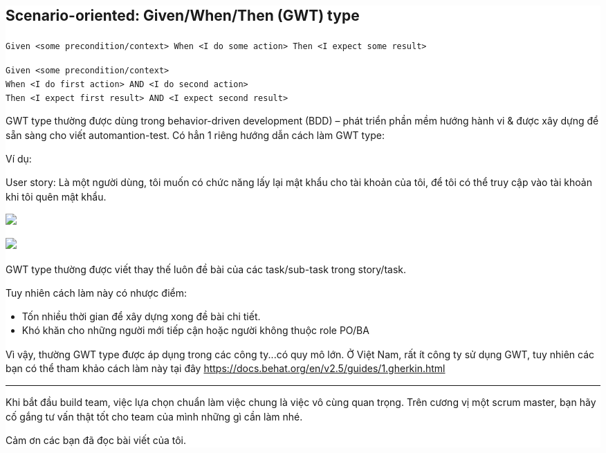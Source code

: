 
## Scenario-oriented: Given/When/Then (GWT) type


```
Given <some precondition/context> When <I do some action> Then <I expect some result>
```

```
Given <some precondition/context> 
When <I do first action> AND <I do second action>
Then <I expect first result> AND <I expect second result>
```

GWT type thường được dùng trong behavior-driven development (BDD) – phát triển phần mềm hướng hành vi & được xây dựng để sẵn sàng cho viết automantion-test.
Có hẳn 1  riêng hướng dẫn cách làm GWT type: 

Ví dụ: 

User story: Là một người dùng, tôi muốn có chức năng lấy lại mật khẩu cho tài khoản của tôi, để tôi có thể truy cập vào tài khoản khi tôi quên mật khẩu.

![](https://images.viblo.asia/ecb41382-65a8-4f03-824c-c058e0d3b576.png)

![](https://images.viblo.asia/4671a7ba-7653-4cd9-8716-127eaba712b0.png)


GWT type thường được viết thay thế luôn đề bài của các task/sub-task trong story/task. 

Tuy nhiên cách làm này có nhược điểm: 
- Tốn nhiều thời gian để xây dựng xong đề bài chi tiết.
- Khó khăn cho những người mới tiếp cận hoặc người không thuộc role PO/BA

Vì vậy, thường GWT type được áp dụng trong các công ty...có quy mô lớn. Ở Việt Nam, rất ít công ty sử dụng GWT, tuy nhiên các bạn có thể tham khảo cách làm này tại đây https://docs.behat.org/en/v2.5/guides/1.gherkin.html



---
Khi bắt đầu build team, việc lựa chọn chuẩn làm việc chung là việc vô cùng quan trọng. Trên cương vị một scrum master, bạn hãy cố gắng tư vấn thật tốt cho team của mình những gì cần làm nhé. 

Cảm ơn các bạn đã đọc bài viết của tôi.